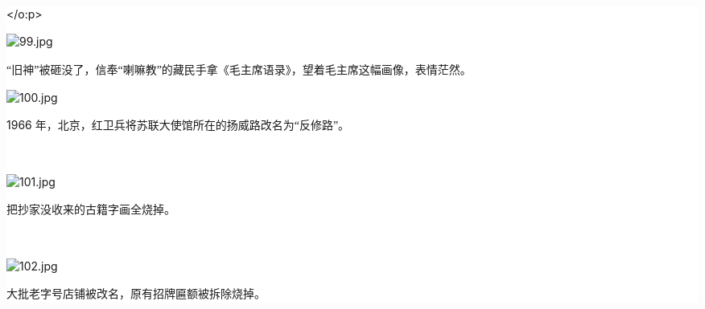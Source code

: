   </o:p>
 </p>
 <p class="MsoNormal">
  <img alt="99.jpg" border="0" height="523" src="http://mjlsh.usc.cuhk.edu.hk/medias/contents/3490/99.jpg" width="500"/>
  <o:p>
  </o:p>
 </p>
 <p class="MsoNormal">
  <span lang="ZH-CN" style="font-family: 宋体;">
   “旧神”被砸没了，信奉“喇嘛教”的藏民手拿《毛主席语录》，望着毛主席这幅画像，表情茫然。
  </span>
  <o:p>
  </o:p>
 </p>
 <p class="MsoNormal">
  <img alt="100.jpg" border="0" height="467" src="http://mjlsh.usc.cuhk.edu.hk/medias/contents/3490/100.jpg" width="550"/>
  <o:p>
  </o:p>
 </p>
 <p class="MsoNormal">
  1966
  <span lang="ZH-CN" style="font-family: 宋体;">
   年，北京，红卫兵将苏联大使馆所在的扬威路改名为“反修路”。
  </span>
  <o:p>
  </o:p>
 </p>
 <p class="MsoNormal">
  <span lang="ZH-CN" style="font-family: 宋体;">
   <br/>
  </span>
 </p>
 <p class="MsoNormal">
  <img alt="101.jpg" border="0" height="306" src="http://mjlsh.usc.cuhk.edu.hk/medias/contents/3490/101.jpg" width="590"/>
  <o:p>
  </o:p>
 </p>
 <p class="MsoNormal">
  <span lang="ZH-CN" style="font-family: 宋体;">
   把抄家没收来的古籍字画全烧掉。
  </span>
  <o:p>
  </o:p>
 </p>
 <p class="MsoNormal">
  <span lang="ZH-CN" style="font-family: 宋体;">
   <br/>
  </span>
 </p>
 <p class="MsoNormal">
  <img alt="102.jpg" border="0" height="443" src="http://mjlsh.usc.cuhk.edu.hk/medias/contents/3490/102.jpg" width="300"/>
  <o:p>
  </o:p>
 </p>
 <p class="MsoNormal">
  <span lang="ZH-CN" style="font-family: 宋体;">
   大批老字号店铺被改名，原有招牌匾额被拆除烧掉。
  </span>
  <o:p>
  </o:p>
 </p>